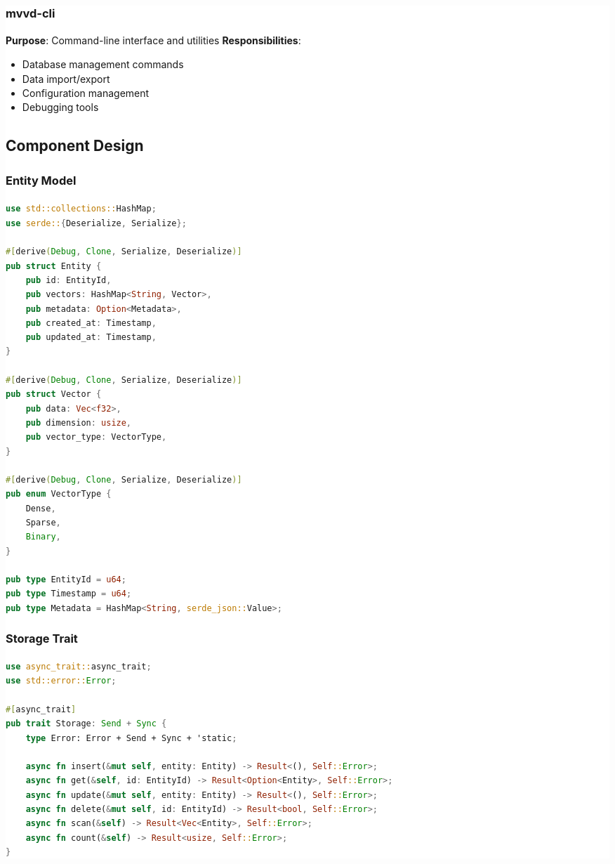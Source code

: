 ### mvvd-cli
**Purpose**: Command-line interface and utilities
**Responsibilities**:
- Database management commands
- Data import/export
- Configuration management
- Debugging tools

## Component Design

### Entity Model

```rust
use std::collections::HashMap;
use serde::{Deserialize, Serialize};

#[derive(Debug, Clone, Serialize, Deserialize)]
pub struct Entity {
    pub id: EntityId,
    pub vectors: HashMap<String, Vector>,
    pub metadata: Option<Metadata>,
    pub created_at: Timestamp,
    pub updated_at: Timestamp,
}

#[derive(Debug, Clone, Serialize, Deserialize)]
pub struct Vector {
    pub data: Vec<f32>,
    pub dimension: usize,
    pub vector_type: VectorType,
}

#[derive(Debug, Clone, Serialize, Deserialize)]
pub enum VectorType {
    Dense,
    Sparse,
    Binary,
}

pub type EntityId = u64;
pub type Timestamp = u64;
pub type Metadata = HashMap<String, serde_json::Value>;
```

### Storage Trait

```rust
use async_trait::async_trait;
use std::error::Error;

#[async_trait]
pub trait Storage: Send + Sync {
    type Error: Error + Send + Sync + 'static;
    
    async fn insert(&mut self, entity: Entity) -> Result<(), Self::Error>;
    async fn get(&self, id: EntityId) -> Result<Option<Entity>, Self::Error>;
    async fn update(&mut self, entity: Entity) -> Result<(), Self::Error>;
    async fn delete(&mut self, id: EntityId) -> Result<bool, Self::Error>;
    async fn scan(&self) -> Result<Vec<Entity>, Self::Error>;
    async fn count(&self) -> Result<usize, Self::Error>;
}
```
